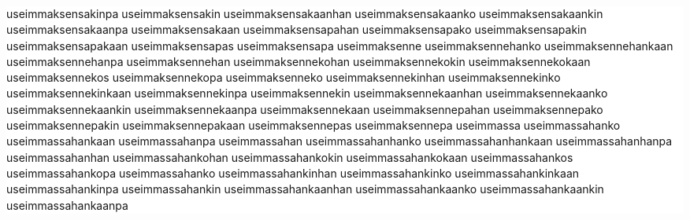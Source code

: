 useimmaksensakinpa
useimmaksensakin
useimmaksensakaanhan
useimmaksensakaanko
useimmaksensakaankin
useimmaksensakaanpa
useimmaksensakaan
useimmaksensapahan
useimmaksensapako
useimmaksensapakin
useimmaksensapakaan
useimmaksensapas
useimmaksensapa
useimmaksenne
useimmaksennehanko
useimmaksennehankaan
useimmaksennehanpa
useimmaksennehan
useimmaksennekohan
useimmaksennekokin
useimmaksennekokaan
useimmaksennekos
useimmaksennekopa
useimmaksenneko
useimmaksennekinhan
useimmaksennekinko
useimmaksennekinkaan
useimmaksennekinpa
useimmaksennekin
useimmaksennekaanhan
useimmaksennekaanko
useimmaksennekaankin
useimmaksennekaanpa
useimmaksennekaan
useimmaksennepahan
useimmaksennepako
useimmaksennepakin
useimmaksennepakaan
useimmaksennepas
useimmaksennepa
useimmassa
useimmassahanko
useimmassahankaan
useimmassahanpa
useimmassahan
useimmassahanhanko
useimmassahanhankaan
useimmassahanhanpa
useimmassahanhan
useimmassahankohan
useimmassahankokin
useimmassahankokaan
useimmassahankos
useimmassahankopa
useimmassahanko
useimmassahankinhan
useimmassahankinko
useimmassahankinkaan
useimmassahankinpa
useimmassahankin
useimmassahankaanhan
useimmassahankaanko
useimmassahankaankin
useimmassahankaanpa